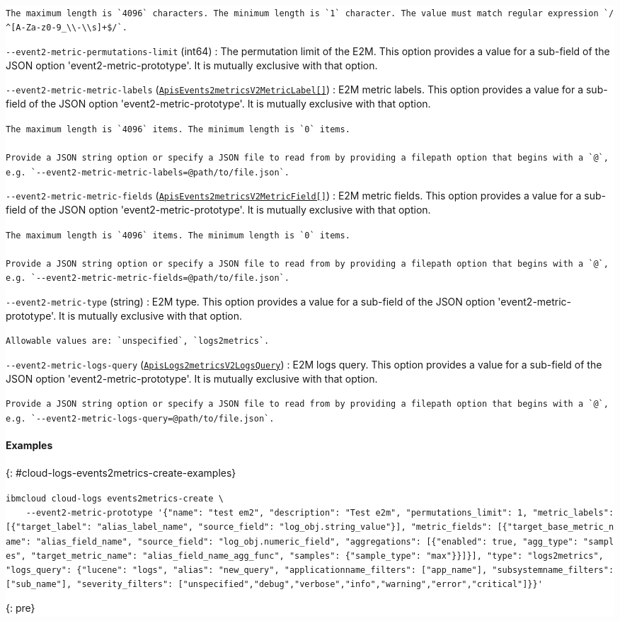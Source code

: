     The maximum length is `4096` characters. The minimum length is `1` character. The value must match regular expression `/^[A-Za-z0-9_\\-\\s]+$/`.

`--event2-metric-permutations-limit` (int64)
:   The permutation limit of the E2M. This option provides a value for a sub-field of the JSON option 'event2-metric-prototype'. It is mutually exclusive with that option.

`--event2-metric-metric-labels` ([`ApisEvents2metricsV2MetricLabel[]`](#cli-apis-events2metrics-v2-metric-label-example-schema))
:   E2M metric labels. This option provides a value for a sub-field of the JSON option 'event2-metric-prototype'. It is mutually exclusive with that option.

    The maximum length is `4096` items. The minimum length is `0` items.

    Provide a JSON string option or specify a JSON file to read from by providing a filepath option that begins with a `@`, e.g. `--event2-metric-metric-labels=@path/to/file.json`.

`--event2-metric-metric-fields` ([`ApisEvents2metricsV2MetricField[]`](#cli-apis-events2metrics-v2-metric-field-example-schema))
:   E2M metric fields. This option provides a value for a sub-field of the JSON option 'event2-metric-prototype'. It is mutually exclusive with that option.

    The maximum length is `4096` items. The minimum length is `0` items.

    Provide a JSON string option or specify a JSON file to read from by providing a filepath option that begins with a `@`, e.g. `--event2-metric-metric-fields=@path/to/file.json`.

`--event2-metric-type` (string)
:   E2M type. This option provides a value for a sub-field of the JSON option 'event2-metric-prototype'. It is mutually exclusive with that option.

    Allowable values are: `unspecified`, `logs2metrics`.

`--event2-metric-logs-query` ([`ApisLogs2metricsV2LogsQuery`](#cli-apis-logs2metrics-v2-logs-query-example-schema))
:   E2M logs query. This option provides a value for a sub-field of the JSON option 'event2-metric-prototype'. It is mutually exclusive with that option.

    Provide a JSON string option or specify a JSON file to read from by providing a filepath option that begins with a `@`, e.g. `--event2-metric-logs-query=@path/to/file.json`.

#### Examples
{: #cloud-logs-events2metrics-create-examples}

```text
ibmcloud cloud-logs events2metrics-create \
    --event2-metric-prototype '{"name": "test em2", "description": "Test e2m", "permutations_limit": 1, "metric_labels": [{"target_label": "alias_label_name", "source_field": "log_obj.string_value"}], "metric_fields": [{"target_base_metric_name": "alias_field_name", "source_field": "log_obj.numeric_field", "aggregations": [{"enabled": true, "agg_type": "samples", "target_metric_name": "alias_field_name_agg_func", "samples": {"sample_type": "max"}}]}], "type": "logs2metrics", "logs_query": {"lucene": "logs", "alias": "new_query", "applicationname_filters": ["app_name"], "subsystemname_filters": ["sub_name"], "severity_filters": ["unspecified","debug","verbose","info","warning","error","critical"]}}'
```
{: pre}

